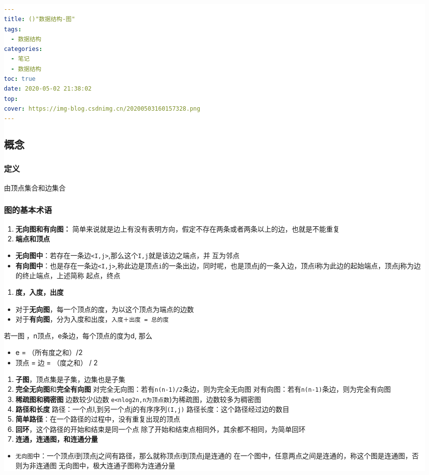 ```yaml
---
title: ()"数据结构-图"
tags:
  - 数据结构
categories:
  - 笔记
  - 数据结构
toc: true
date: 2020-05-02 21:38:02
top:
cover: https://img-blog.csdnimg.cn/20200503160157328.png
---
```

## 概念
### 定义
由顶点集合和边集合

### 图的基本术语
1. **无向图和有向图：**
简单来说就是边上有没有表明方向，假定不存在两条或者两条以上的边，也就是不能重复
1. **端点和顶点**
- **无向图中**：若存在一条边`<I,j>`,那么这个`I,j`就是该边之端点，并
互为邻点
- **有向图中**：也是存在一条边`<I,j>`,称此边是顶点`i`的一条出边，同时呢，也是顶点j的一条入边，顶点i称为此边的起始端点，顶点j称为边的终止端点，上述简称 起点，终点
1. **度，入度，出度** 
- 对于**无向图**，每一个顶点的度，为以这个顶点为端点的边数
- 对于**有向图**，分为入度和出度，`入度＋出度 = 总的度
`

若一图 ，n顶点，e条边，每个顶点的度为d, 那么 
- e = （所有度之和）/2 
- 顶点 = 边 = （度之和） /  2
1. **子图**，顶点集是子集，边集也是子集
2. **完全无向图**和**完全有向图**
对完全无向图：若有`n(n-1)/2`条边，则为完全无向图
对有向图：若有`n(n-1)`条边，则为完全有向图
1. **稀疏图和稠密图**
边数较少(边数 `e<nlog2n,n为顶点数`)为稀疏图，边数较多为稠密图
5. **路径和长度**
   路径：一个点I,到另一个点j的有序序列`(I,j)`
   路径长度：这个路径经过边的数目
6. **简单路径**：在一个路径的过程中，没有重复出现的顶点
7. **回环**，这个路径的开始和结束是同一个点
除了开始和结束点相同外，其余都不相同，为简单回环
10. **连通，连通图，和连通分量**
    
- `无向图`中：一个顶点i到顶点j之间有路径，那么就称顶点i到顶点j是连通的
在一个图中，任意两点之间是连通的，称这个图是连通图，否则为非连通图
无向图中，极大连通子图称为连通分量
